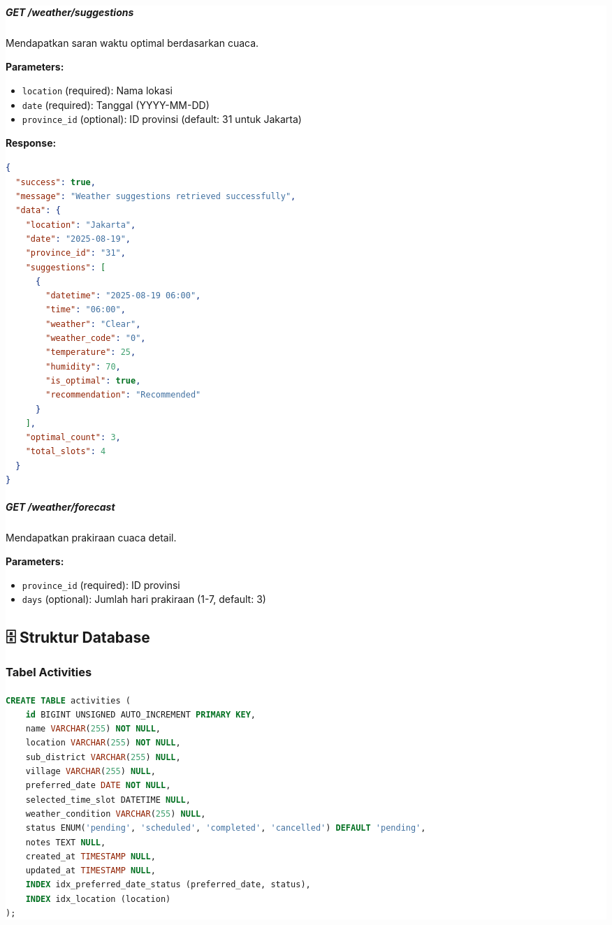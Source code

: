##### GET /weather/suggestions
Mendapatkan saran waktu optimal berdasarkan cuaca.

**Parameters:**
- `location` (required): Nama lokasi
- `date` (required): Tanggal (YYYY-MM-DD)
- `province_id` (optional): ID provinsi (default: 31 untuk Jakarta)

**Response:**
```json
{
  "success": true,
  "message": "Weather suggestions retrieved successfully",
  "data": {
    "location": "Jakarta",
    "date": "2025-08-19",
    "province_id": "31",
    "suggestions": [
      {
        "datetime": "2025-08-19 06:00",
        "time": "06:00",
        "weather": "Clear",
        "weather_code": "0",
        "temperature": 25,
        "humidity": 70,
        "is_optimal": true,
        "recommendation": "Recommended"
      }
    ],
    "optimal_count": 3,
    "total_slots": 4
  }
}
```

##### GET /weather/forecast
Mendapatkan prakiraan cuaca detail.

**Parameters:**
- `province_id` (required): ID provinsi
- `days` (optional): Jumlah hari prakiraan (1-7, default: 3)

## 🗄️ Struktur Database

### Tabel Activities

```sql
CREATE TABLE activities (
    id BIGINT UNSIGNED AUTO_INCREMENT PRIMARY KEY,
    name VARCHAR(255) NOT NULL,
    location VARCHAR(255) NOT NULL,
    sub_district VARCHAR(255) NULL,
    village VARCHAR(255) NULL,
    preferred_date DATE NOT NULL,
    selected_time_slot DATETIME NULL,
    weather_condition VARCHAR(255) NULL,
    status ENUM('pending', 'scheduled', 'completed', 'cancelled') DEFAULT 'pending',
    notes TEXT NULL,
    created_at TIMESTAMP NULL,
    updated_at TIMESTAMP NULL,
    INDEX idx_preferred_date_status (preferred_date, status),
    INDEX idx_location (location)
);
```
